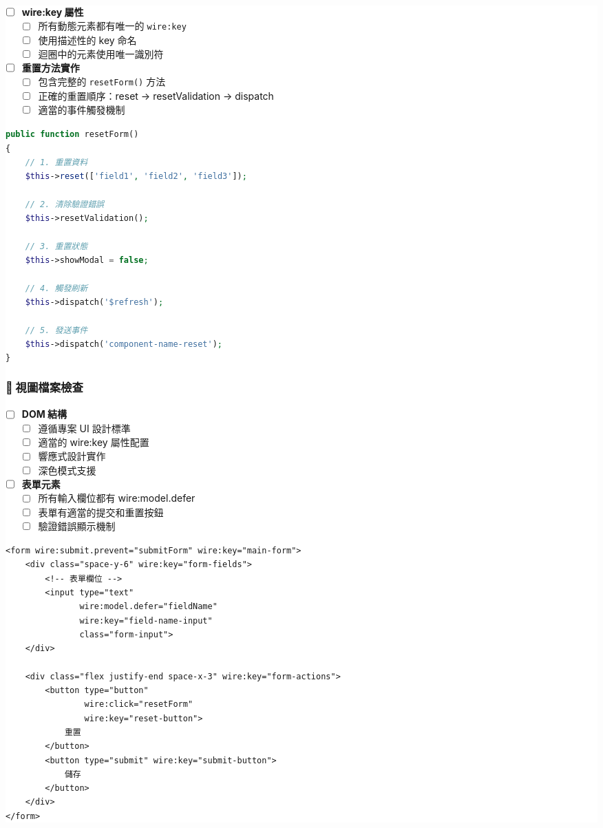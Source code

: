 - [ ] **wire:key 屬性**
  - [ ] 所有動態元素都有唯一的 `wire:key`
  - [ ] 使用描述性的 key 命名
  - [ ] 迴圈中的元素使用唯一識別符

- [ ] **重置方法實作**
  - [ ] 包含完整的 `resetForm()` 方法
  - [ ] 正確的重置順序：reset → resetValidation → dispatch
  - [ ] 適當的事件觸發機制

```php
public function resetForm()
{
    // 1. 重置資料
    $this->reset(['field1', 'field2', 'field3']);
    
    // 2. 清除驗證錯誤
    $this->resetValidation();
    
    // 3. 重置狀態
    $this->showModal = false;
    
    // 4. 觸發刷新
    $this->dispatch('$refresh');
    
    // 5. 發送事件
    $this->dispatch('component-name-reset');
}
```

### 🎨 視圖檔案檢查

- [ ] **DOM 結構**
  - [ ] 遵循專案 UI 設計標準
  - [ ] 適當的 wire:key 屬性配置
  - [ ] 響應式設計實作
  - [ ] 深色模式支援

- [ ] **表單元素**
  - [ ] 所有輸入欄位都有 wire:model.defer
  - [ ] 表單有適當的提交和重置按鈕
  - [ ] 驗證錯誤顯示機制

```blade
<form wire:submit.prevent="submitForm" wire:key="main-form">
    <div class="space-y-6" wire:key="form-fields">
        <!-- 表單欄位 -->
        <input type="text" 
               wire:model.defer="fieldName" 
               wire:key="field-name-input"
               class="form-input">
    </div>
    
    <div class="flex justify-end space-x-3" wire:key="form-actions">
        <button type="button" 
                wire:click="resetForm" 
                wire:key="reset-button">
            重置
        </button>
        <button type="submit" wire:key="submit-button">
            儲存
        </button>
    </div>
</form>
```
